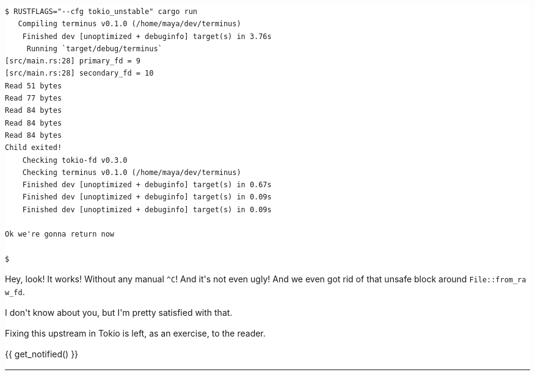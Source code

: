 ```
$ RUSTFLAGS="--cfg tokio_unstable" cargo run
   Compiling terminus v0.1.0 (/home/maya/dev/terminus)
    Finished dev [unoptimized + debuginfo] target(s) in 3.76s
     Running `target/debug/terminus`
[src/main.rs:28] primary_fd = 9
[src/main.rs:28] secondary_fd = 10
Read 51 bytes
Read 77 bytes
Read 84 bytes
Read 84 bytes
Read 84 bytes
Child exited!
    Checking tokio-fd v0.3.0
    Checking terminus v0.1.0 (/home/maya/dev/terminus)
    Finished dev [unoptimized + debuginfo] target(s) in 0.67s
    Finished dev [unoptimized + debuginfo] target(s) in 0.09s
    Finished dev [unoptimized + debuginfo] target(s) in 0.09s

Ok we're gonna return now

$
```

Hey, look! It works! Without any manual `^C`! And it's not even ugly! And we even
got rid of that unsafe block around `File::from_raw_fd`.

I don't know about you, but I'm pretty satisfied with that.

Fixing this upstream in Tokio is left, as an exercise, to the reader.

{{ get_notified() }}

---

[^yesterday]: The reader is advised to compare the date on the two articles.

[amos-art]: https://fasterthanli.me/articles/a-terminal-case-of-linux
[exercise-forth]: /bootstrap/miniforth/#ref:stack-complete
[bootstrap]: /bootstrap/
[tokio-src]: https://docs.rs/tokio/1.12.0/src/tokio/fs/file.rs.html#515-521
[blocking-tokio]: https://github.com/tokio-rs/tokio/issues/2926
[blocking-shutdown]: https://github.com/tokio-rs/tokio/issues/2466
[tokio-fd]: https://crates.io/crates/tokio-fd
